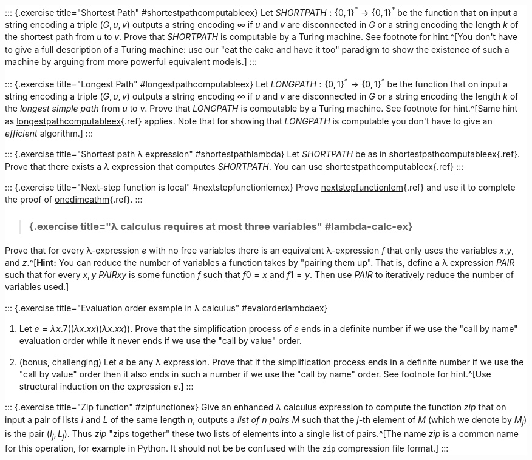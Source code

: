::: {.exercise title="Shortest Path" #shortestpathcomputableex}
Let $SHORTPATH:\{0,1\}^* \rightarrow \{0,1\}^*$ be the function that on input a string encoding a triple $(G,u,v)$ outputs  a string encoding $\infty$ if $u$ and $v$ are disconnected in $G$ or a string encoding the length $k$ of the shortest path from $u$ to $v$. Prove that $SHORTPATH$ is computable by a Turing machine. See footnote for hint.^[You don't have to give a full description of a Turing machine: use our "eat the cake and have it too" paradigm to show the existence of such a machine by arguing from more powerful equivalent models.]
:::

::: {.exercise title="Longest Path" #longestpathcomputableex}
Let $LONGPATH:\{0,1\}^* \rightarrow \{0,1\}^*$ be the function that on input a string encoding a triple $(G,u,v)$ outputs  a string encoding $\infty$ if $u$ and $v$ are disconnected in $G$ or a string encoding the length $k$ of the _longest simple path_ from $u$ to $v$. Prove that $LONGPATH$ is computable by a Turing machine. See footnote for hint.^[Same hint as [longestpathcomputableex](){.ref} applies. Note that for showing that $LONGPATH$ is computable you don't have to give an _efficient_ algorithm.]
:::

::: {.exercise title="Shortest path λ expression" #shortestpathlambda}
Let $SHORTPATH$ be as in [shortestpathcomputableex](){.ref}. Prove that there exists a $\lambda$ expression that computes $SHORTPATH$. You can use [shortestpathcomputableex](){.ref}
:::


::: {.exercise title="Next-step function is local" #nextstepfunctionlemex}
Prove [nextstepfunctionlem](){.ref} and use it to complete the proof of [onedimcathm](){.ref}.
:::


> ### {.exercise title="λ calculus requires at most three variables" #lambda-calc-ex}
Prove that for every λ-expression $e$ with no free variables there is an equivalent λ-expression $f$ that only uses the variables $x$,$y$, and $z$.^[__Hint:__ You can reduce the number of variables a function takes by "pairing them up". That is, define a λ expression $PAIR$ such that for every $x,y$ $PAIR xy$ is some function $f$ such that $f0=x$ and $f1=y$. Then use $PAIR$ to iteratively reduce the number of variables used.]

::: {.exercise title="Evaluation order example in λ calculus" #evalorderlambdaex}
1. Let $e = \lambda x.7 \left( (\lambda x.xx) (\lambda x.xx) \right)$.
Prove that the simplification process of $e$ ends in a definite number if we use the "call by name" evaluation order  while it never ends if we use the "call by value" order.

2. (bonus, challenging) Let $e$ be any λ expression. Prove that if the simplification process ends in a definite number if we use the "call by value" order then it also ends in such a number if we use the "call by name" order. See footnote for hint.^[Use structural induction on the expression $e$.]
:::


::: {.exercise title="Zip function" #zipfunctionex}
Give an enhanced λ calculus expression to compute the function $zip$ that on input a pair of lists $I$ and $L$ of the same length $n$, outputs a _list of $n$ pairs_ $M$ such that the $j$-th element of $M$ (which we denote by $M_j$) is the pair $(I_j,L_j)$.
Thus $zip$ "zips together" these two lists of elements into a single list of pairs.^[The name $zip$ is a common name for this operation, for example in Python. It should not be be confused with the `zip` compression file format.]
:::
